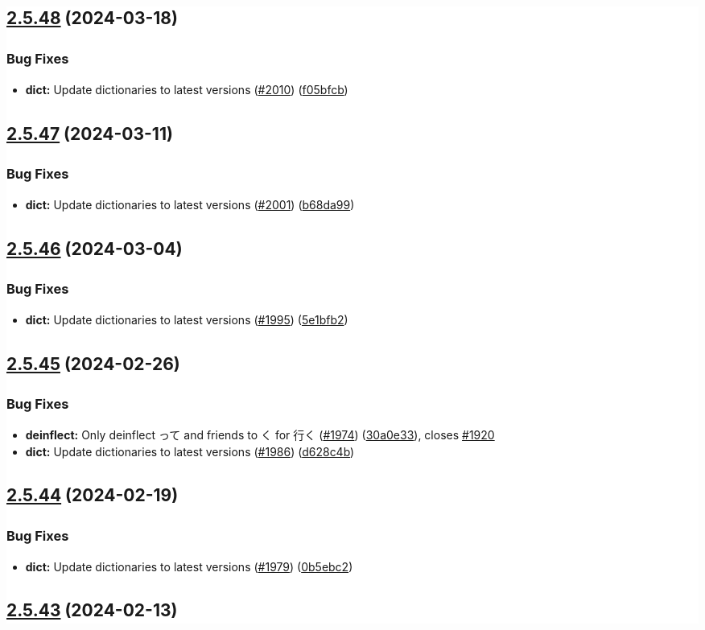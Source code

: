 ## [2.5.48](https://github.com/melink14/rikaikun/compare/v2.5.47...v2.5.48) (2024-03-18)

### Bug Fixes

- **dict:** Update dictionaries to latest versions ([#2010](https://github.com/melink14/rikaikun/issues/2010)) ([f05bfcb](https://github.com/melink14/rikaikun/commit/f05bfcbe5d6e38170116d27619bf08b2768511cd))

## [2.5.47](https://github.com/melink14/rikaikun/compare/v2.5.46...v2.5.47) (2024-03-11)

### Bug Fixes

- **dict:** Update dictionaries to latest versions ([#2001](https://github.com/melink14/rikaikun/issues/2001)) ([b68da99](https://github.com/melink14/rikaikun/commit/b68da99ea360cfbdced6f67876d8920f7d096433))

## [2.5.46](https://github.com/melink14/rikaikun/compare/v2.5.45...v2.5.46) (2024-03-04)

### Bug Fixes

- **dict:** Update dictionaries to latest versions ([#1995](https://github.com/melink14/rikaikun/issues/1995)) ([5e1bfb2](https://github.com/melink14/rikaikun/commit/5e1bfb28bbb1839c0841ec780cfba32ab19aff97))

## [2.5.45](https://github.com/melink14/rikaikun/compare/v2.5.44...v2.5.45) (2024-02-26)

### Bug Fixes

- **deinflect:** Only deinflect って and friends to く for 行く ([#1974](https://github.com/melink14/rikaikun/issues/1974)) ([30a0e33](https://github.com/melink14/rikaikun/commit/30a0e338c0c9b9f125aeefbf11545f2b2810e953)), closes [#1920](https://github.com/melink14/rikaikun/issues/1920)
- **dict:** Update dictionaries to latest versions ([#1986](https://github.com/melink14/rikaikun/issues/1986)) ([d628c4b](https://github.com/melink14/rikaikun/commit/d628c4bc5baf9a60108e2306e140d974a6283fbd))

## [2.5.44](https://github.com/melink14/rikaikun/compare/v2.5.43...v2.5.44) (2024-02-19)

### Bug Fixes

- **dict:** Update dictionaries to latest versions ([#1979](https://github.com/melink14/rikaikun/issues/1979)) ([0b5ebc2](https://github.com/melink14/rikaikun/commit/0b5ebc2c4141d1e1cb559c244282e37c97e19dd0))

## [2.5.43](https://github.com/melink14/rikaikun/compare/v2.5.42...v2.5.43) (2024-02-13)
